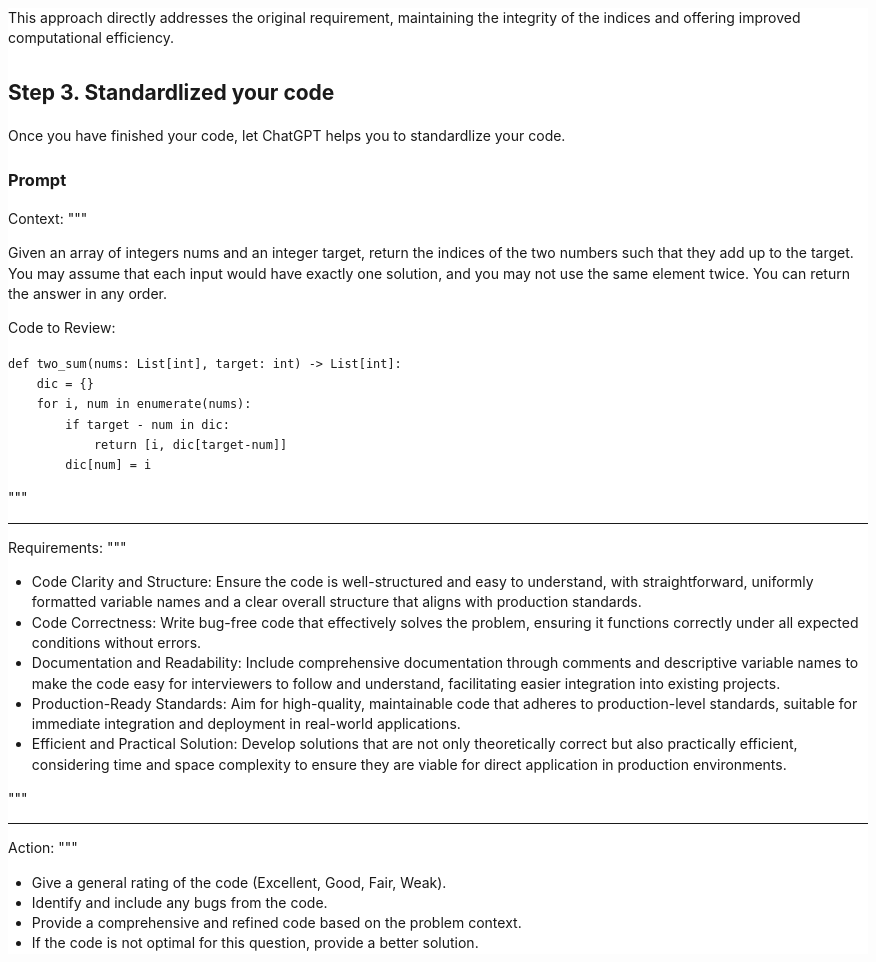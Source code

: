 This approach directly addresses the original requirement, maintaining the integrity of the indices and offering improved computational efficiency.
</SimpleCodeDisplay>

## Step 3. Standardlized your code
Once you have finished your code, let ChatGPT helps you to standardlize your code.
### Prompt

<SimpleCodeDisplay type="code">
Context:
"""

Given an array of integers nums and an integer target, return the indices of the two numbers such that they add up to the target. You may assume that each input would have exactly one solution, and you may not use the same element twice. You can return the answer in any order.
<br />

Code to Review:
```
def two_sum(nums: List[int], target: int) -> List[int]:
    dic = {}
    for i, num in enumerate(nums):
        if target - num in dic:
            return [i, dic[target-num]]
        dic[num] = i 
```

"""

---

Requirements:
"""

- Code Clarity and Structure: Ensure the code is well-structured and easy to understand, with straightforward, uniformly formatted variable names and a clear overall structure that aligns with production standards.
- Code Correctness: Write bug-free code that effectively solves the problem, ensuring it functions correctly under all expected conditions without errors.
- Documentation and Readability: Include comprehensive documentation through comments and descriptive variable names to make the code easy for interviewers to follow and understand, facilitating easier integration into existing projects.
- Production-Ready Standards: Aim for high-quality, maintainable code that adheres to production-level standards, suitable for immediate integration and deployment in real-world applications.
- Efficient and Practical Solution: Develop solutions that are not only theoretically correct but also practically efficient, considering time and space complexity to ensure they are viable for direct application in production environments.

"""

---

Action:
"""
- Give a general rating of the code (Excellent, Good, Fair, Weak).
- Identify and include any bugs from the code.
- Provide a comprehensive and refined code based on the problem context.
- If the code is not optimal for this question, provide a better solution.
